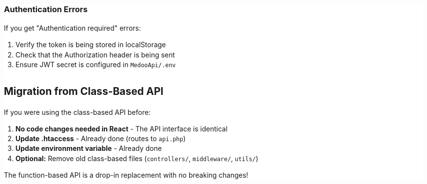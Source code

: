 ### Authentication Errors
If you get "Authentication required" errors:
1. Verify the token is being stored in localStorage
2. Check that the Authorization header is being sent
3. Ensure JWT secret is configured in `MedooApi/.env`

## Migration from Class-Based API

If you were using the class-based API before:

1. **No code changes needed in React** - The API interface is identical
2. **Update .htaccess** - Already done (routes to `api.php`)
3. **Update environment variable** - Already done
4. **Optional:** Remove old class-based files (`controllers/`, `middleware/`, `utils/`)

The function-based API is a drop-in replacement with no breaking changes!
